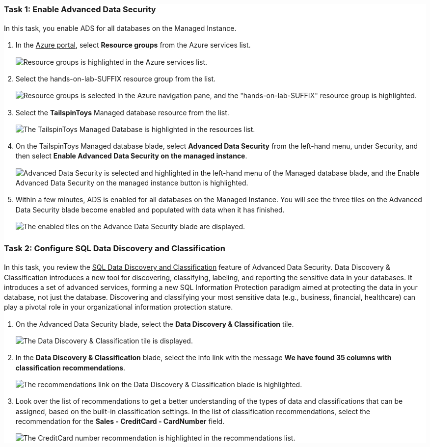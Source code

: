 ### Task 1: Enable Advanced Data Security

In this task, you enable ADS for all databases on the Managed Instance.

1. In the [Azure portal](https://portal.azure.com), select **Resource groups** from the Azure services list.

   ![Resource groups is highlighted in the Azure services list.](media/azure-services-resource-groups.png "Azure services")

2. Select the hands-on-lab-SUFFIX resource group from the list.

   ![Resource groups is selected in the Azure navigation pane, and the "hands-on-lab-SUFFIX" resource group is highlighted.](./media/resource-groups.png "Resource groups list")

3. Select the **TailspinToys** Managed database resource from the list.

   ![The TailspinToys Managed Database is highlighted in the resources list.](media/resources-sql-mi-database.png "Resources")

4. On the TailspinToys Managed database blade, select **Advanced Data Security** from the left-hand menu, under Security, and then select **Enable Advanced Data Security on the managed instance**.

   ![Advanced Data Security is selected and highlighted in the left-hand menu of the Managed database blade, and the Enable Advanced Data Security on the managed instance button is highlighted.](media/sql-mi-managed-database-advanced-data-security-enable.png "Advanced Data Security")

5. Within a few minutes, ADS is enabled for all databases on the Managed Instance. You will see the three tiles on the Advanced Data Security blade become enabled and populated with data when it has finished.

   ![The enabled tiles on the Advance Data Security blade are displayed.](media/ads-panels.png "Advanced Data Security")

### Task 2: Configure SQL Data Discovery and Classification

In this task, you review the [SQL Data Discovery and Classification](https://docs.microsoft.com/sql/relational-databases/security/sql-data-discovery-and-classification?view=sql-server-2017) feature of Advanced Data Security. Data Discovery & Classification introduces a new tool for discovering, classifying, labeling, and reporting the sensitive data in your databases. It introduces a set of advanced services, forming a new SQL Information Protection paradigm aimed at protecting the data in your database, not just the database. Discovering and classifying your most sensitive data (e.g., business, financial, healthcare) can play a pivotal role in your organizational information protection stature.

1. On the Advanced Data Security blade, select the **Data Discovery & Classification** tile.

   ![The Data Discovery & Classification tile is displayed.](media/ads-data-discovery-and-classification-pane.png "Advanced Data Security")

2. In the **Data Discovery & Classification** blade, select the info link with the message **We have found 35 columns with classification recommendations**.

   ![The recommendations link on the Data Discovery & Classification blade is highlighted.](media/ads-data-discovery-and-classification-recommendations-link.png "Data Discovery & Classification")

3. Look over the list of recommendations to get a better understanding of the types of data and classifications that can be assigned, based on the built-in classification settings. In the list of classification recommendations, select the recommendation for the **Sales - CreditCard - CardNumber** field.

   ![The CreditCard number recommendation is highlighted in the recommendations list.](media/ads-data-discovery-and-classification-recommendations-credit-card.png "Data Discovery & Classification")
